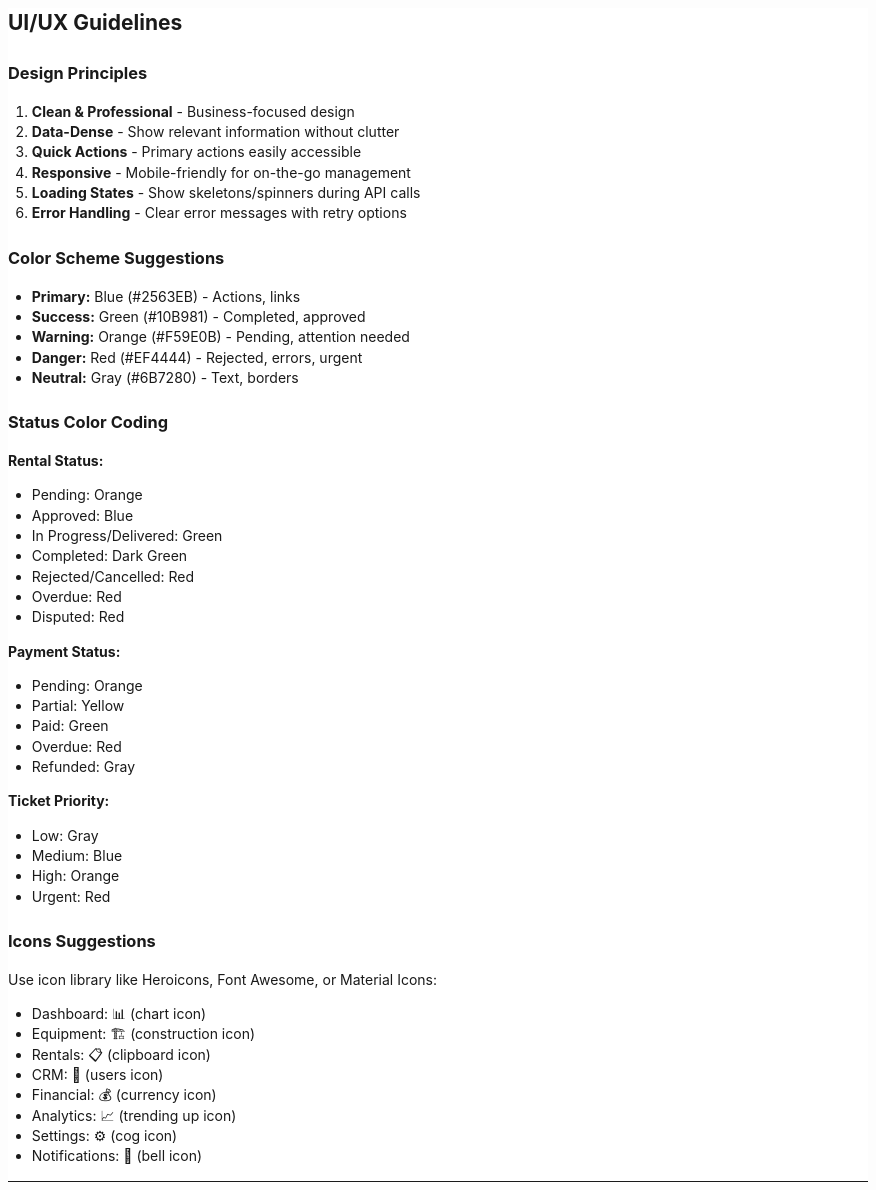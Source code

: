 ## UI/UX Guidelines

### Design Principles
1. **Clean & Professional** - Business-focused design
2. **Data-Dense** - Show relevant information without clutter
3. **Quick Actions** - Primary actions easily accessible
4. **Responsive** - Mobile-friendly for on-the-go management
5. **Loading States** - Show skeletons/spinners during API calls
6. **Error Handling** - Clear error messages with retry options

### Color Scheme Suggestions
- **Primary:** Blue (#2563EB) - Actions, links
- **Success:** Green (#10B981) - Completed, approved
- **Warning:** Orange (#F59E0B) - Pending, attention needed
- **Danger:** Red (#EF4444) - Rejected, errors, urgent
- **Neutral:** Gray (#6B7280) - Text, borders

### Status Color Coding

**Rental Status:**
- Pending: Orange
- Approved: Blue
- In Progress/Delivered: Green
- Completed: Dark Green
- Rejected/Cancelled: Red
- Overdue: Red
- Disputed: Red

**Payment Status:**
- Pending: Orange
- Partial: Yellow
- Paid: Green
- Overdue: Red
- Refunded: Gray

**Ticket Priority:**
- Low: Gray
- Medium: Blue
- High: Orange
- Urgent: Red

### Icons Suggestions
Use icon library like Heroicons, Font Awesome, or Material Icons:
- Dashboard: 📊 (chart icon)
- Equipment: 🏗️ (construction icon)
- Rentals: 📋 (clipboard icon)
- CRM: 👥 (users icon)
- Financial: 💰 (currency icon)
- Analytics: 📈 (trending up icon)
- Settings: ⚙️ (cog icon)
- Notifications: 🔔 (bell icon)

---